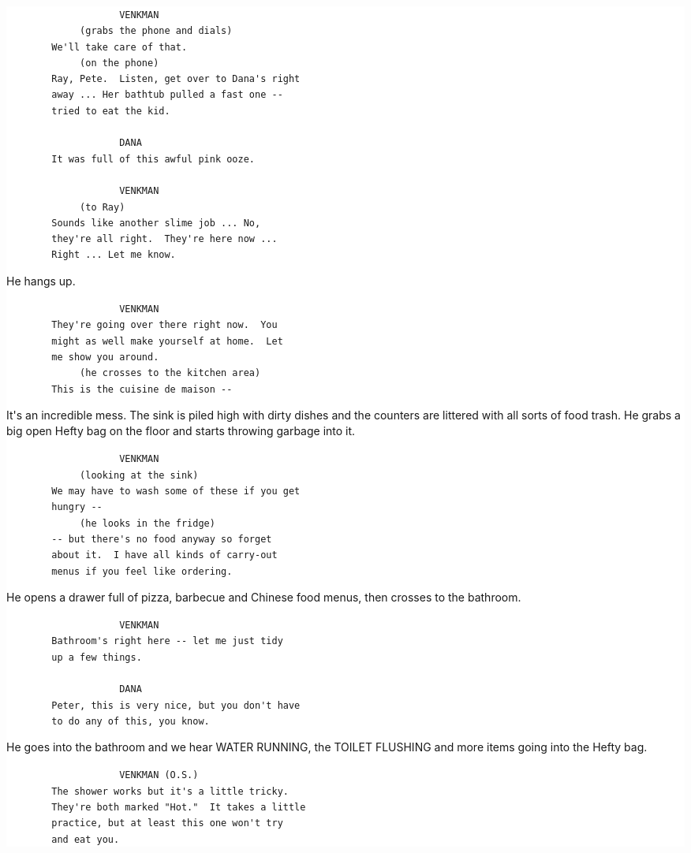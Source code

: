 						VENKMAN
				 (grabs the phone and dials)
			We'll take care of that.
				 (on the phone)
			Ray, Pete.  Listen, get over to Dana's right
			away ... Her bathtub pulled a fast one --
			tried to eat the kid.

						DANA
			It was full of this awful pink ooze.

						VENKMAN
				 (to Ray)
			Sounds like another slime job ... No,
			they're all right.  They're here now ...
			Right ... Let me know.

He hangs up.

						VENKMAN
			They're going over there right now.  You
			might as well make yourself at home.  Let
			me show you around.
				 (he crosses to the kitchen area)
			This is the cuisine de maison --

It's an incredible mess. The sink is piled high with dirty dishes and the
counters are littered with all sorts of food trash.  He grabs a big open
Hefty bag on the floor and starts throwing garbage into it.

						VENKMAN
				 (looking at the sink)
			We may have to wash some of these if you get
			hungry --
				 (he looks in the fridge)
			-- but there's no food anyway so forget
			about it.  I have all kinds of carry-out
			menus if you feel like ordering.

He opens a drawer full of pizza, barbecue and Chinese food menus, then
crosses to the bathroom.

						VENKMAN
			Bathroom's right here -- let me just tidy
			up a few things.

						DANA
			Peter, this is very nice, but you don't have
			to do any of this, you know.

He goes into the bathroom and we hear WATER RUNNING, the TOILET FLUSHING
and more items going into the Hefty bag.

						VENKMAN (O.S.)
			The shower works but it's a little tricky.
			They're both marked "Hot."  It takes a little
			practice, but at least this one won't try
			and eat you.

